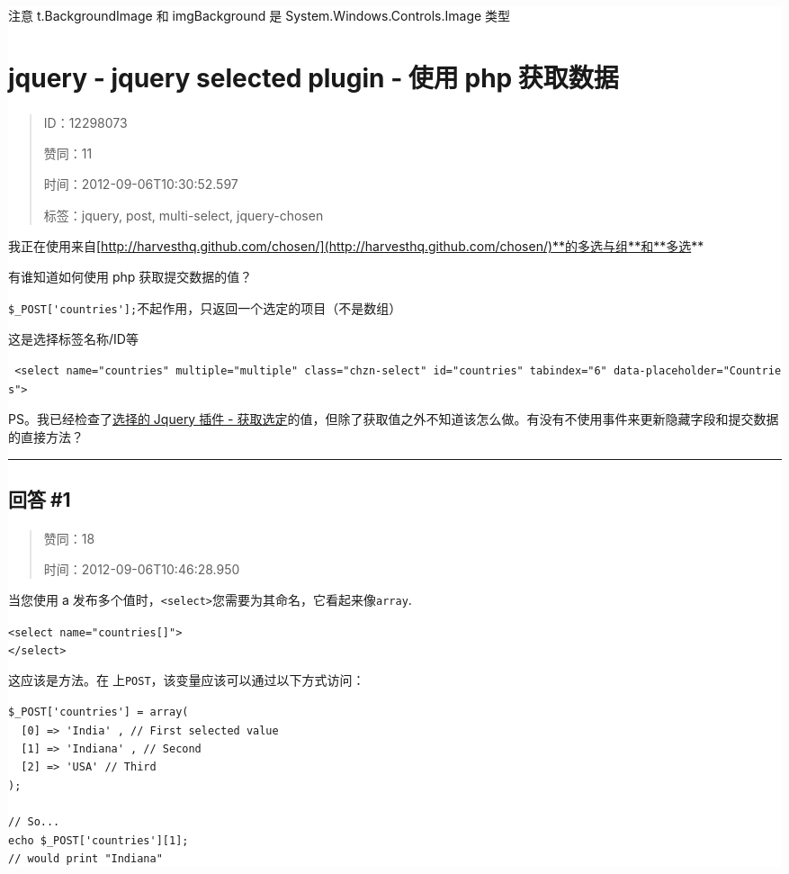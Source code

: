 注意 t.BackgroundImage 和 imgBackground 是 System.Windows.Controls.Image 类型

# jquery - jquery selected plugin - 使用 php 获取数据

> ID：12298073
> 
> 赞同：11
> 
> 时间：2012-09-06T10:30:52.597
> 
> 标签：jquery, post, multi-select, jquery-chosen

我正在使用来自[http://harvesthq.github.com/chosen/](http://harvesthq.github.com/chosen/)**的多选与组**和**多选**

有谁知道如何使用 php 获取提交数据的值？

`$_POST['countries'];`不起作用，只返回一个选定的项目（不是数组）

这是选择标签名称/ID等

```
 <select name="countries" multiple="multiple" class="chzn-select" id="countries" tabindex="6" data-placeholder="Countries"> 
```

PS。我已经检查了[选择的 Jquery 插件 - 获取选定](https://stackoverflow.com/questions/10521315/chosen-jquery-plugin-getting-selected-values)的值，但除了获取值之外不知道该怎么做。有没有不使用事件来更新隐藏字段和提交数据的直接方法？

* * *

## 回答 #1

> 赞同：18
> 
> 时间：2012-09-06T10:46:28.950

当您使用 a 发布多个值时，`<select>`您需要为其命名，它看起来像`array`.

```
<select name="countries[]">
</select> 
```

这应该是方法。在 上`POST`，该变量应该可以通过以下方式访问：

```
$_POST['countries'] = array(
  [0] => 'India' , // First selected value
  [1] => 'Indiana' , // Second
  [2] => 'USA' // Third
);

// So...
echo $_POST['countries'][1];
// would print "Indiana" 
```
